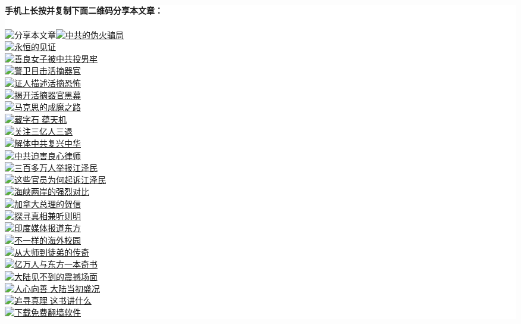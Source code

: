 <strong>手机上长按并复制下面二维码分享本文章：</strong><br><br><img src="https://chart.apis.google.com/chart?cht=qr&chs=240x240&choe=UTF-8&chld=M|2&chl=https://github.com/aivdzb373/djy/blob/master/gb/22/1/31/n13543493.md%231" title="分享本文章"></td><td VALIGN=TOP><a href="https://github.com/aivdzb373/djy/blob/master/gb/16/1/21/n4622075.md?dfh#1" target="_blank"><img src="https://raw.githubusercontent.com/aivdzb373/djy/master/gb/300/wei-f1.jpg" title="中共的伪火骗局"  alt="中共的伪火骗局"></a><br><a href="https://github.com/aivdzb373/www/blob/master/README.md?dfh#9" target="_blank"><img src="https://raw.githubusercontent.com/aivdzb373/djy/master/gb/300/yong-h.jpg" title="永恒的见证"  alt="永恒的见证"></a><br><a href="https://github.com/aivdzb373/djy/blob/master/gb/13/9/29/n3974789.md?dfh#1" target="_blank"><img src="https://raw.githubusercontent.com/aivdzb373/djy/master/gb/300/shang-lnz.jpg" title="善良女子被中共投男牢"  alt="善良女子被中共投男牢"></a><br><a href="https://github.com/aivdzb373/djy/blob/master/gb/16/3/16/n4663449.md?dfh#1" target="_blank"><img src="https://raw.githubusercontent.com/aivdzb373/djy/master/gb/300/huo-z3.jpg" title="警卫目击活摘器官"  alt="警卫目击活摘器官"></a><br><a href="https://github.com/aivdzb373/djy/blob/master/gb/16/8/7/n8177641.md?dfh#1" target="_blank"><img src="https://raw.githubusercontent.com/aivdzb373/djy/master/gb/300/huo-z4.jpg" title="证人描述活摘恐怖"  alt="证人描述活摘恐怖"></a><br><a href="https://github.com/aivdzb373/djy/blob/master/gb/10/4/19/n2881569.md?dfh#1" target="_blank"><img src="https://raw.githubusercontent.com/aivdzb373/djy/master/gb/300/huo-z1.jpg" title="揭开活摘器官黑幕"  alt="揭开活摘器官黑幕"></a><br><a href="https://github.com/aivdzb373/djy/blob/master/gb/10/11/7/n3077476.md?dfh#1" target="_blank"><img src="https://raw.githubusercontent.com/aivdzb373/djy/master/gb/300/ma-ks.jpg" title="马克思的成魔之路"  alt="马克思的成魔之路"></a><br><a href="https://github.com/aivdzb373/djy/blob/master/gb/14/6/9/n4173977.md?dfh#1" target="_blank"><img src="https://raw.githubusercontent.com/aivdzb373/djy/master/gb/300/chang-zs.jpg" title="藏字石 蕴天机"  alt="藏字石 蕴天机"></a><br><a href="https://github.com/aivdzb373/djy/blob/master/gb/18/5/10/n10381511.md?dfh#1" target="_blank"><img src="https://raw.githubusercontent.com/aivdzb373/djy/master/gb/300/st1.jpg" title="关注三亿人三退"  alt="关注三亿人三退"></a><br><a href="https://github.com/aivdzb373/djy/blob/master/gb/18/3/21/n10237682.md?dfh#1" target="_blank"><img src="https://raw.githubusercontent.com/aivdzb373/djy/master/gb/300/jie-t.jpg" title="解体中共复兴中华"  alt="解体中共复兴中华"></a><br><a href="https://github.com/aivdzb373/djy/blob/master/gb/9/2/9/n2422991.md?dfh#1" target="_blank"><img src="https://raw.githubusercontent.com/aivdzb373/djy/master/gb/300/gao-zs.jpg" title="中共迫害良心律师"  alt="中共迫害良心律师"></a><br><a href="https://github.com/aivdzb373/djy/blob/master/gb/18/12/9/n10900044.md?dfh#1" target="_blank"><img src="https://raw.githubusercontent.com/aivdzb373/djy/master/gb/300/sj1.jpg" title="三百多万人举报江泽民"  alt="三百多万人举报江泽民"></a><br><a href="https://github.com/aivdzb373/djy/blob/master/gb/18/8/28/n10672014.md?dfh#1" target="_blank"><img src="https://raw.githubusercontent.com/aivdzb373/djy/master/gb/300/sj2.jpg" title="这些官员为何起诉江泽民"  alt="这些官员为何起诉江泽民"></a><br><a href="https://github.com/aivdzb373/djy/blob/master/gb/8/12/18/n2367165.md?dfh#1" target="_blank"><img src="https://raw.githubusercontent.com/aivdzb373/djy/master/gb/300/liangan.jpg" title="海峡两岸的强烈对比"  alt="海峡两岸的强烈对比"></a><br><a href="https://github.com/aivdzb373/djy/blob/master/gb/15/12/10/n4593139.md?dfh#1" target="_blank"><img src="https://raw.githubusercontent.com/aivdzb373/djy/master/gb/300/jia-ndzl.jpg" title="加拿大总理的贺信"  alt="加拿大总理的贺信"></a><br><a href="https://github.com/aivdzb373/djy/blob/master/gb/11/6/17/n3289382.md?dfh#1" target="_blank"><img src="https://raw.githubusercontent.com/aivdzb373/djy/master/gb/300/xiao-wd.jpg" title="探寻真相兼听则明"  alt="探寻真相兼听则明"></a><br><a href="https://github.com/aivdzb373/djy/blob/master/gb/18/10/27/n10812623.md?dfh#1" target="_blank"><img src="https://raw.githubusercontent.com/aivdzb373/djy/master/gb/300/yindu.jpg" title="印度媒体报道东方"  alt="印度媒体报道东方"></a><br><a href="https://github.com/aivdzb373/djy/blob/master/gb/18/6/9/n10469652.md?dfh#1" target="_blank"><img src="https://raw.githubusercontent.com/aivdzb373/djy/master/gb/300/xie-j.jpg" title="不一样的海外校园"  alt="不一样的海外校园"></a><br><a href="https://github.com/aivdzb373/djy/blob/master/gb/7/4/5/n1669415.md?dfh#1" target="_blank"><img src="https://raw.githubusercontent.com/aivdzb373/djy/master/gb/300/li-up.jpg" title="从大师到徒弟的传奇"  alt="从大师到徒弟的传奇"></a><br><a href="https://github.com/aivdzb373/djy/blob/master/gb/17/5/26/n9191512.md?dfh#1" target="_blank"><img src="https://raw.githubusercontent.com/aivdzb373/djy/master/gb/300/zfl2.jpg" title="亿万人与东方一本奇书"  alt="亿万人与东方一本奇书"></a><br><a href="https://github.com/aivdzb373/djy/blob/master/gb/13/11/27/n4020290.md?dfh#1" target="_blank"><img src="https://raw.githubusercontent.com/aivdzb373/djy/master/gb/300/zhen-h.jpg" title="大陆见不到的震撼场面"  alt="大陆见不到的震撼场面"></a><br><a href="https://github.com/aivdzb373/djy/blob/master/gb/15/7/17/n4482910.md?dfh#1" target="_blank"><img src="https://raw.githubusercontent.com/aivdzb373/djy/master/gb/300/dalu-sk.jpg" title="人心向善 大陆当初盛况"  alt="人心向善 大陆当初盛况"></a><br><a href="https://github.com/aivdzb373/djy/blob/master/gb/19/1/5/n10955468.md?dfh#1" target="_blank"><img src="https://raw.githubusercontent.com/aivdzb373/djy/master/gb/300/zfl1.jpg" title="追寻真理 这书讲什么"  alt="追寻真理 这书讲什么"></a><br><a href="https://github.com/aivdzb373/www/blob/master/README.md?dfh#1" target="_blank"><img src="https://raw.githubusercontent.com/aivdzb373/djy/master/gb/300/fq1.jpg" title="下载免费翻墙软件"  alt="下载免费翻墙软件"></a><br></td></tr></table>
